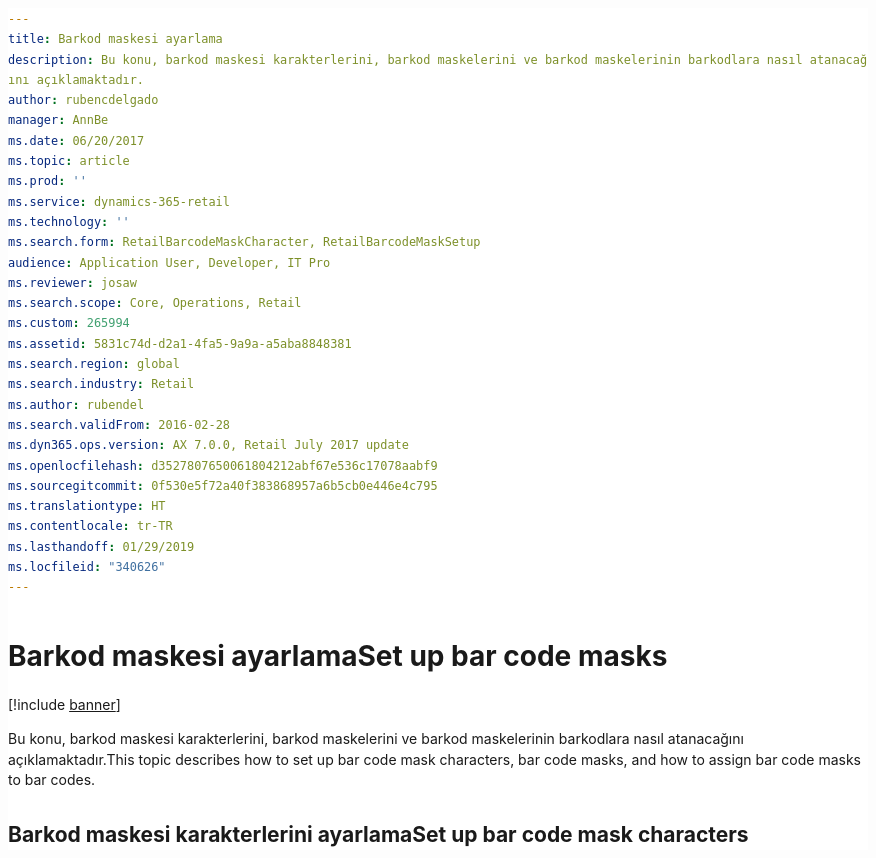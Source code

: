 ```yaml
---
title: Barkod maskesi ayarlama
description: Bu konu, barkod maskesi karakterlerini, barkod maskelerini ve barkod maskelerinin barkodlara nasıl atanacağını açıklamaktadır.
author: rubencdelgado
manager: AnnBe
ms.date: 06/20/2017
ms.topic: article
ms.prod: ''
ms.service: dynamics-365-retail
ms.technology: ''
ms.search.form: RetailBarcodeMaskCharacter, RetailBarcodeMaskSetup
audience: Application User, Developer, IT Pro
ms.reviewer: josaw
ms.search.scope: Core, Operations, Retail
ms.custom: 265994
ms.assetid: 5831c74d-d2a1-4fa5-9a9a-a5aba8848381
ms.search.region: global
ms.search.industry: Retail
ms.author: rubendel
ms.search.validFrom: 2016-02-28
ms.dyn365.ops.version: AX 7.0.0, Retail July 2017 update
ms.openlocfilehash: d3527807650061804212abf67e536c17078aabf9
ms.sourcegitcommit: 0f530e5f72a40f383868957a6b5cb0e446e4c795
ms.translationtype: HT
ms.contentlocale: tr-TR
ms.lasthandoff: 01/29/2019
ms.locfileid: "340626"
---
```

# <a name="set-up-bar-code-masks"></a><span data-ttu-id="b2c3c-103">Barkod maskesi ayarlama</span><span class="sxs-lookup"><span data-stu-id="b2c3c-103">Set up bar code masks</span></span>

[!include [banner](includes/banner.md)]

<span data-ttu-id="b2c3c-104">Bu konu, barkod maskesi karakterlerini, barkod maskelerini ve barkod maskelerinin barkodlara nasıl atanacağını açıklamaktadır.</span><span class="sxs-lookup"><span data-stu-id="b2c3c-104">This topic describes how to set up bar code mask characters, bar code masks, and how to assign bar code masks to bar codes.</span></span>

## <a name="set-up-bar-code-mask-characters"></a><span data-ttu-id="b2c3c-105">Barkod maskesi karakterlerini ayarlama</span><span class="sxs-lookup"><span data-stu-id="b2c3c-105">Set up bar code mask characters</span></span>
